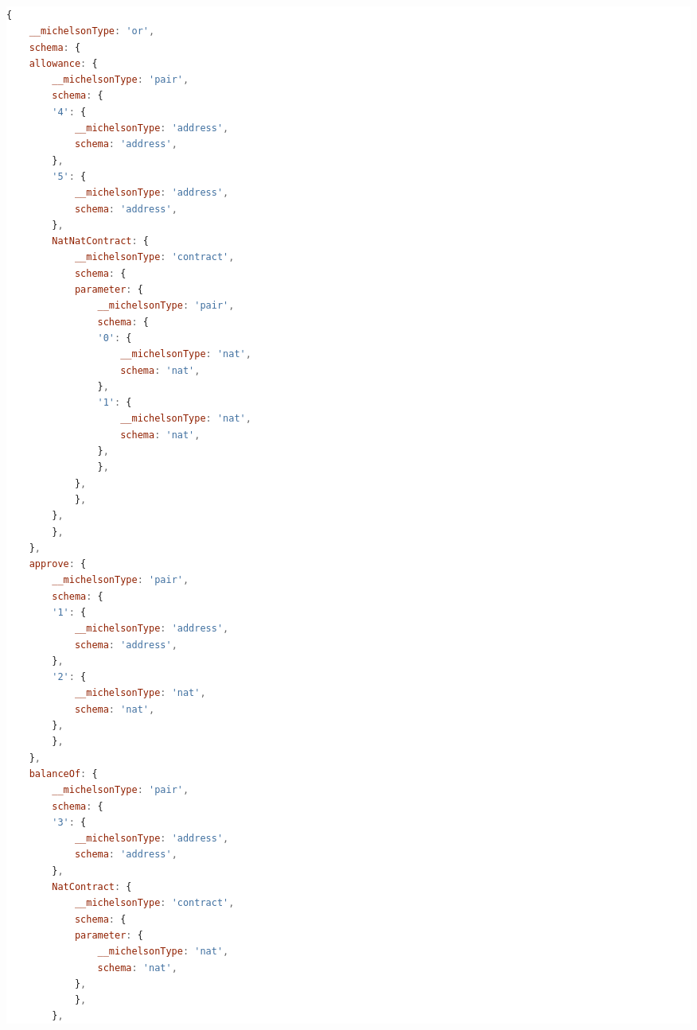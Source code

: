 ```js
{
	__michelsonType: 'or',
	schema: {
	allowance: {
		__michelsonType: 'pair',
		schema: {
		'4': {
			__michelsonType: 'address',
			schema: 'address',
		},
		'5': {
			__michelsonType: 'address',
			schema: 'address',
		},
		NatNatContract: {
			__michelsonType: 'contract',
			schema: {
			parameter: {
				__michelsonType: 'pair',
				schema: {
				'0': {
					__michelsonType: 'nat',
					schema: 'nat',
				},
				'1': {
					__michelsonType: 'nat',
					schema: 'nat',
				},
				},
			},
			},
		},
		},
	},
	approve: {
		__michelsonType: 'pair',
		schema: {
		'1': {
			__michelsonType: 'address',
			schema: 'address',
		},
		'2': {
			__michelsonType: 'nat',
			schema: 'nat',
		},
		},
	},
	balanceOf: {
		__michelsonType: 'pair',
		schema: {
		'3': {
			__michelsonType: 'address',
			schema: 'address',
		},
		NatContract: {
			__michelsonType: 'contract',
			schema: {
			parameter: {
				__michelsonType: 'nat',
				schema: 'nat',
			},
			},
		},
```